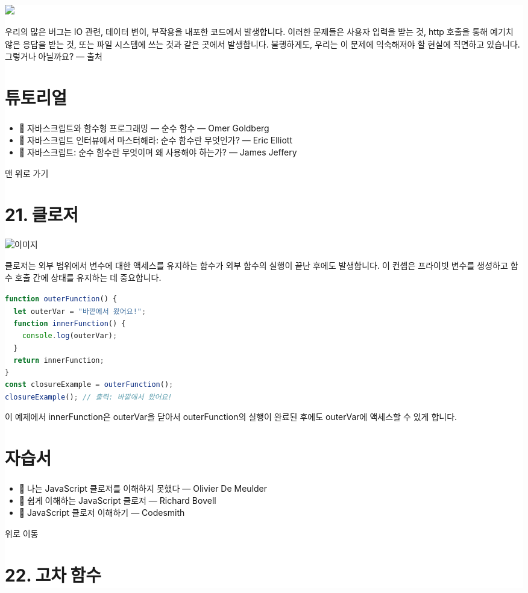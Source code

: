 <img src="/assets/img/2024-07-09-33ConceptsEveryJavaScriptDeveloperShouldKnow_21.png" />

<div class="content-ad"></div>

우리의 많은 버그는 IO 관련, 데이터 변이, 부작용을 내포한 코드에서 발생합니다. 이러한 문제들은 사용자 입력을 받는 것, http 호출을 통해 예기치 않은 응답을 받는 것, 또는 파일 시스템에 쓰는 것과 같은 곳에서 발생합니다. 불행하게도, 우리는 이 문제에 익숙해져야 할 현실에 직면하고 있습니다. 그렇거나 아닐까요?
— 출처

# 튜토리얼

- 📜 자바스크립트와 함수형 프로그래밍 — 순수 함수 — Omer Goldberg
- 📜 자바스크립트 인터뷰에서 마스터해라: 순수 함수란 무엇인가? — Eric Elliott
- 📜 자바스크립트: 순수 함수란 무엇이며 왜 사용해야 하는가? — James Jeffery

맨 위로 가기

<div class="content-ad"></div>

# 21. 클로저

![이미지](/assets/img/2024-07-09-33ConceptsEveryJavaScriptDeveloperShouldKnow_22.png)

클로저는 외부 범위에서 변수에 대한 액세스를 유지하는 함수가 외부 함수의 실행이 끝난 후에도 발생합니다. 이 컨셉은 프라이빗 변수를 생성하고 함수 호출 간에 상태를 유지하는 데 중요합니다.

```js
function outerFunction() {
  let outerVar = "바깥에서 왔어요!";
  function innerFunction() {
    console.log(outerVar);
  }
  return innerFunction;
}
const closureExample = outerFunction();
closureExample(); // 출력: 바깥에서 왔어요!
```

<div class="content-ad"></div>

이 예제에서 innerFunction은 outerVar을 닫아서 outerFunction의 실행이 완료된 후에도 outerVar에 액세스할 수 있게 합니다.

# 자습서

- 📜 나는 JavaScript 클로저를 이해하지 못했다 — Olivier De Meulder
- 📜 쉽게 이해하는 JavaScript 클로저 — Richard Bovell
- 📜 JavaScript 클로저 이해하기 — Codesmith

위로 이동

<div class="content-ad"></div>

# 22. 고차 함수
